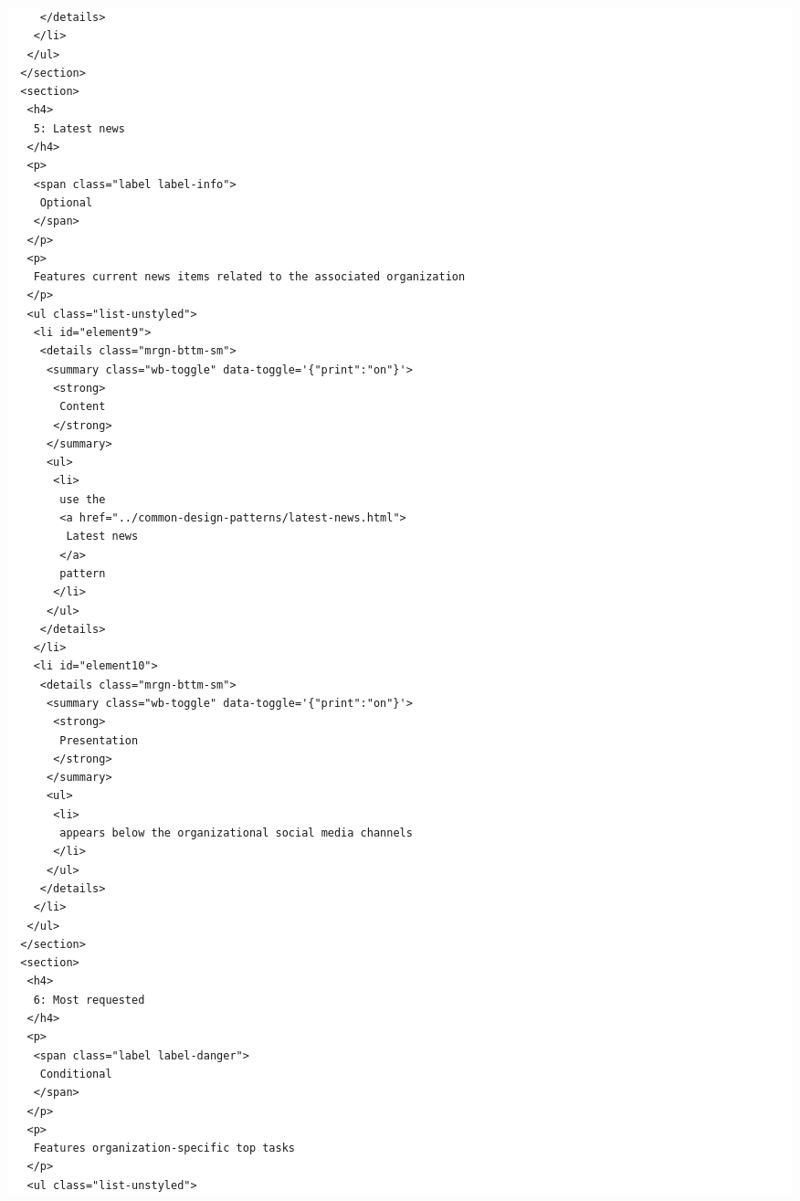          </details>
        </li>
       </ul>
      </section>
      <section>
       <h4>
        5: Latest news
       </h4>
       <p>
        <span class="label label-info">
         Optional
        </span>
       </p>
       <p>
        Features current news items related to the associated organization
       </p>
       <ul class="list-unstyled">
        <li id="element9">
         <details class="mrgn-bttm-sm">
          <summary class="wb-toggle" data-toggle='{"print":"on"}'>
           <strong>
            Content
           </strong>
          </summary>
          <ul>
           <li>
            use the
            <a href="../common-design-patterns/latest-news.html">
             Latest news
            </a>
            pattern
           </li>
          </ul>
         </details>
        </li>
        <li id="element10">
         <details class="mrgn-bttm-sm">
          <summary class="wb-toggle" data-toggle='{"print":"on"}'>
           <strong>
            Presentation
           </strong>
          </summary>
          <ul>
           <li>
            appears below the organizational social media channels
           </li>
          </ul>
         </details>
        </li>
       </ul>
      </section>
      <section>
       <h4>
        6: Most requested
       </h4>
       <p>
        <span class="label label-danger">
         Conditional
        </span>
       </p>
       <p>
        Features organization-specific top tasks
       </p>
       <ul class="list-unstyled">